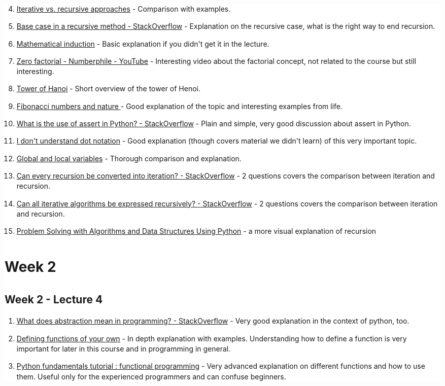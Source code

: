 4. [Iterative vs. recursive approaches](http://www.codeproject.com/Articles/21194/Iterative-vs-Recursive-Approaches) - Comparison with examples.

5. [Base case in a recursive method - StackOverflow](http://stackoverflow.com/questions/2783306/base-case-in-a-recursive-method) - Explanation on the recursive case, what is the right way to end recursion.

6. [Mathematical induction](http://www.mathsisfun.com/algebra/mathematical-induction.html) - Basic explanation if you didn't get it in the lecture.

7. [Zero factorial - Numberphile - YouTube](www.youtube.com/watch?v=Mfk_L4Nx2ZI) - Interesting video about the factorial concept, not related to the course but still interesting.

8. [Tower of Hanoi](http://mathworld.wolfram.com/TowerofHanoi.html) - Short overview of the tower of Henoi.

9. [Fibonacci numbers and nature ](http://www.maths.surrey.ac.uk/hosted-sites/R.Knott/Fibonacci/fibnat.html) - Good explanation of the topic and interesting examples from life.

10. [What is the use of assert in Python? - StackOverflow](http://stackoverflow.com/questions/5142418/what-is-the-use-of-assert-in-python) - Plain and simple, very good discussion about assert in Python.

11. [I don't understand dot notation](http://www.codecademy.com/forum_questions/5170307264a7402d9a0012f5) - Good explanation (though covers material we didn't learn) of this very important topic.

12. [Global and local variables](http://www.python-course.eu/global_vs_local_variables.php) - Thorough comparison and explanation.

13. [Can every recursion be converted into iteration? - StackOverflow](http://stackoverflow.com/questions/931762/can-every-recursion-be-converted-into-iteration) - 2 questions covers the comparison between iteration and recursion.

14. [Can all iterative algorithms be expressed recursively? - StackOverflow](http://stackoverflow.com/questions/2093618/can-all-iterative-algorithms-be-expressed-recursively) - 2 questions covers the comparison between iteration and recursion.

15. [Problem Solving with Algorithms and Data Structures Using Python](http://interactivepython.org/courselib/static/pythonds/Recursion/recursionsimple.html)  - a more visual explanation of recursion  


# Week 2

## Week 2 - Lecture 4

1. [What does abstraction mean in programming? - StackOverflow](http://stackoverflow.com/questions/21220155/what-does-abstraction-mean-in-programming) - Very good explanation in the context of python, too.

2. [Defining functions of your own](http://anh.cs.luc.edu/python/hands-on/3.1/handsonHtml/functions.html) - In depth explanation with examples. Understanding how to define a function is very important for later in this course and in programming in general.

3. [Python fundamentals tutorial : functional programming](https://newcircle.com/bookshelf/python_fundamentals_tutorial/functional_programming) - Very advanced explanation on different functions and how to use them. Useful only for the experienced programmers and can confuse beginners.
